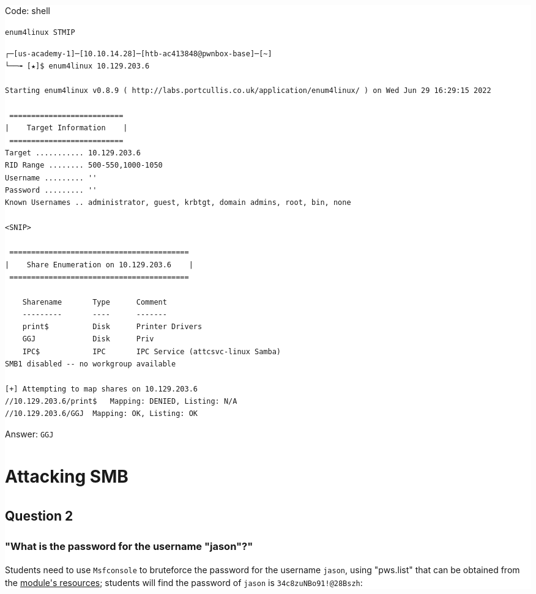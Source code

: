 Code: shell

```shell
enum4linux STMIP
```

```
┌─[us-academy-1]─[10.10.14.28]─[htb-ac413848@pwnbox-base]─[~]
└──╼ [★]$ enum4linux 10.129.203.6

Starting enum4linux v0.8.9 ( http://labs.portcullis.co.uk/application/enum4linux/ ) on Wed Jun 29 16:29:15 2022

 ========================== 
|    Target Information    |
 ========================== 
Target ........... 10.129.203.6
RID Range ........ 500-550,1000-1050
Username ......... ''
Password ......... ''
Known Usernames .. administrator, guest, krbtgt, domain admins, root, bin, none

<SNIP>

 ========================================= 
|    Share Enumeration on 10.129.203.6    |
 ========================================= 

	Sharename       Type      Comment
	---------       ----      -------
	print$          Disk      Printer Drivers
	GGJ             Disk      Priv
	IPC$            IPC       IPC Service (attcsvc-linux Samba)
SMB1 disabled -- no workgroup available

[+] Attempting to map shares on 10.129.203.6
//10.129.203.6/print$	Mapping: DENIED, Listing: N/A
//10.129.203.6/GGJ	Mapping: OK, Listing: OK
```

Answer: `GGJ`

# Attacking SMB

## Question 2

### "What is the password for the username "jason"?"

Students need to use `Msfconsole` to bruteforce the password for the username `jason`, using "pws.list" that can be obtained from the [module's resources](https://academy.hackthebox.com/storage/resources/pws.zip); students will find the password of `jason` is `34c8zuNBo91!@28Bszh`:
